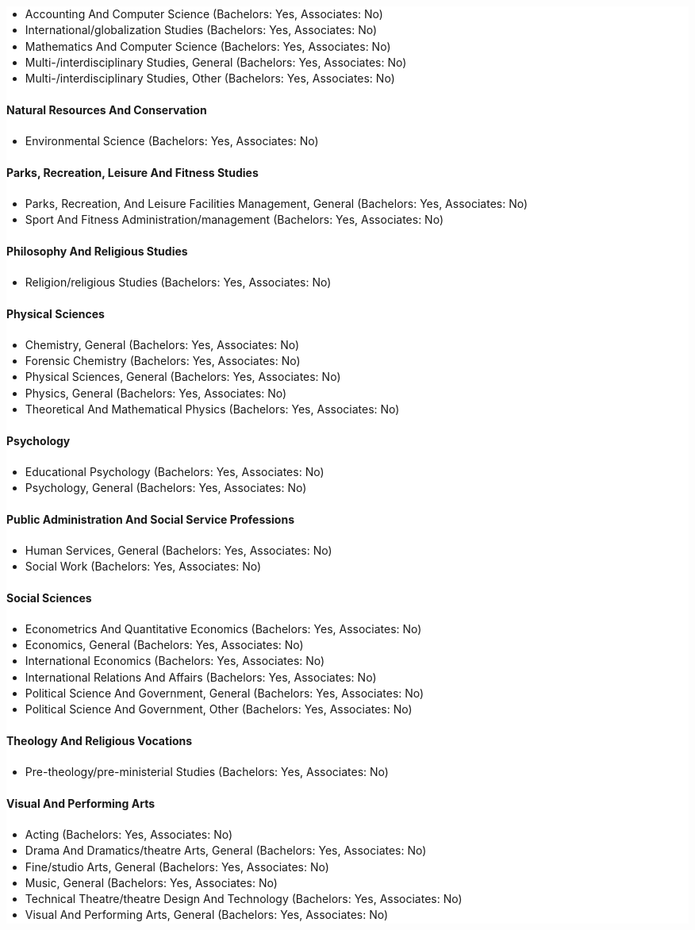 - Accounting And Computer Science (Bachelors: Yes, Associates: No)
- International/globalization Studies (Bachelors: Yes, Associates: No)
- Mathematics And Computer Science (Bachelors: Yes, Associates: No)
- Multi-/interdisciplinary Studies, General (Bachelors: Yes, Associates: No)
- Multi-/interdisciplinary Studies, Other (Bachelors: Yes, Associates: No)

#### Natural Resources And Conservation

- Environmental Science (Bachelors: Yes, Associates: No)

#### Parks, Recreation, Leisure And Fitness Studies

- Parks, Recreation, And Leisure Facilities Management, General (Bachelors: Yes, Associates: No)
- Sport And Fitness Administration/management (Bachelors: Yes, Associates: No)

#### Philosophy And Religious Studies

- Religion/religious Studies (Bachelors: Yes, Associates: No)

#### Physical Sciences

- Chemistry, General (Bachelors: Yes, Associates: No)
- Forensic Chemistry (Bachelors: Yes, Associates: No)
- Physical Sciences, General (Bachelors: Yes, Associates: No)
- Physics, General (Bachelors: Yes, Associates: No)
- Theoretical And Mathematical Physics (Bachelors: Yes, Associates: No)

#### Psychology

- Educational Psychology (Bachelors: Yes, Associates: No)
- Psychology, General (Bachelors: Yes, Associates: No)

#### Public Administration And Social Service Professions

- Human Services, General (Bachelors: Yes, Associates: No)
- Social Work (Bachelors: Yes, Associates: No)

#### Social Sciences

- Econometrics And Quantitative Economics (Bachelors: Yes, Associates: No)
- Economics, General (Bachelors: Yes, Associates: No)
- International Economics (Bachelors: Yes, Associates: No)
- International Relations And Affairs (Bachelors: Yes, Associates: No)
- Political Science And Government, General (Bachelors: Yes, Associates: No)
- Political Science And Government, Other (Bachelors: Yes, Associates: No)

#### Theology And Religious Vocations

- Pre-theology/pre-ministerial Studies (Bachelors: Yes, Associates: No)

#### Visual And Performing Arts

- Acting (Bachelors: Yes, Associates: No)
- Drama And Dramatics/theatre Arts, General (Bachelors: Yes, Associates: No)
- Fine/studio Arts, General (Bachelors: Yes, Associates: No)
- Music, General (Bachelors: Yes, Associates: No)
- Technical Theatre/theatre Design And Technology (Bachelors: Yes, Associates: No)
- Visual And Performing Arts, General (Bachelors: Yes, Associates: No)
